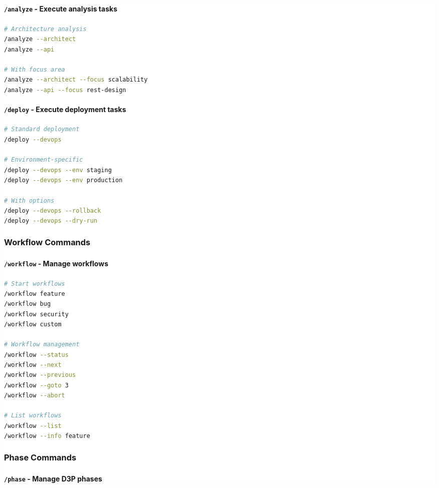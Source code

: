 #### `/analyze` - Execute analysis tasks

```bash
# Architecture analysis
/analyze --architect
/analyze --api

# With focus area
/analyze --architect --focus scalability
/analyze --api --focus rest-design
```

#### `/deploy` - Execute deployment tasks

```bash
# Standard deployment
/deploy --devops

# Environment-specific
/deploy --devops --env staging
/deploy --devops --env production

# With options
/deploy --devops --rollback
/deploy --devops --dry-run
```

### Workflow Commands

#### `/workflow` - Manage workflows

```bash
# Start workflows
/workflow feature
/workflow bug
/workflow security
/workflow custom

# Workflow management
/workflow --status
/workflow --next
/workflow --previous
/workflow --goto 3
/workflow --abort

# List workflows
/workflow --list
/workflow --info feature
```

### Phase Commands

#### `/phase` - Manage D3P phases
